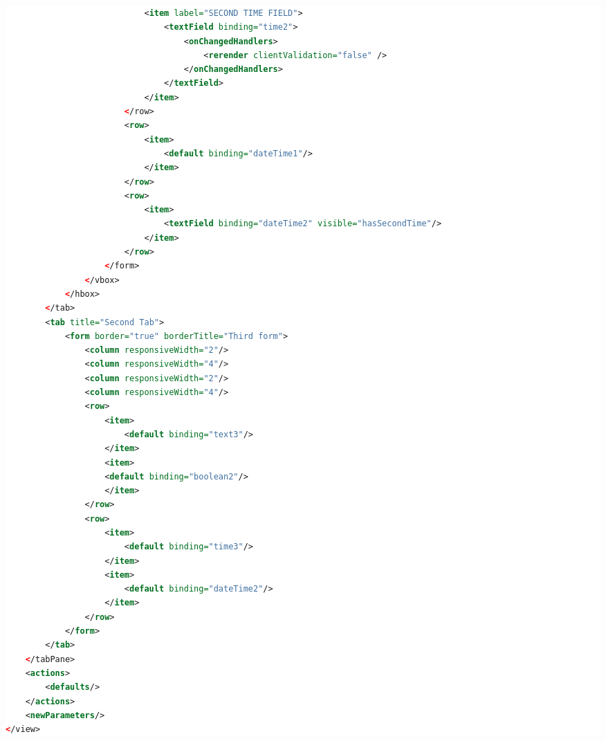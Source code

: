 ```xml
							<item label="SECOND TIME FIELD">
								<textField binding="time2">
									<onChangedHandlers>
										<rerender clientValidation="false" />
									</onChangedHandlers>
								</textField>
							</item>
						</row>
						<row>
							<item>
								<default binding="dateTime1"/>
							</item>
						</row>
						<row>
							<item>
								<textField binding="dateTime2" visible="hasSecondTime"/>
							</item>
						</row>
					</form>
		    	</vbox>
			</hbox>		
    	</tab>
    	<tab title="Second Tab">
    		<form border="true" borderTitle="Third form">
		    	<column responsiveWidth="2"/>
		    	<column responsiveWidth="4"/>
		    	<column responsiveWidth="2"/>
		    	<column responsiveWidth="4"/>
		    	<row>
		    		<item>
		    			<default binding="text3"/>
		    		</item>
		    		<item>
					<default binding="boolean2"/>
		    		</item>
		    	</row>
		    	<row>
		    		<item>
		    			<default binding="time3"/>
		    		</item>
		    		<item>
		    			<default binding="dateTime2"/>
		    		</item>
		    	</row>
			</form>
    	</tab>
    </tabPane>
    <actions>
        <defaults/>
    </actions>
    <newParameters/>
</view>
```
